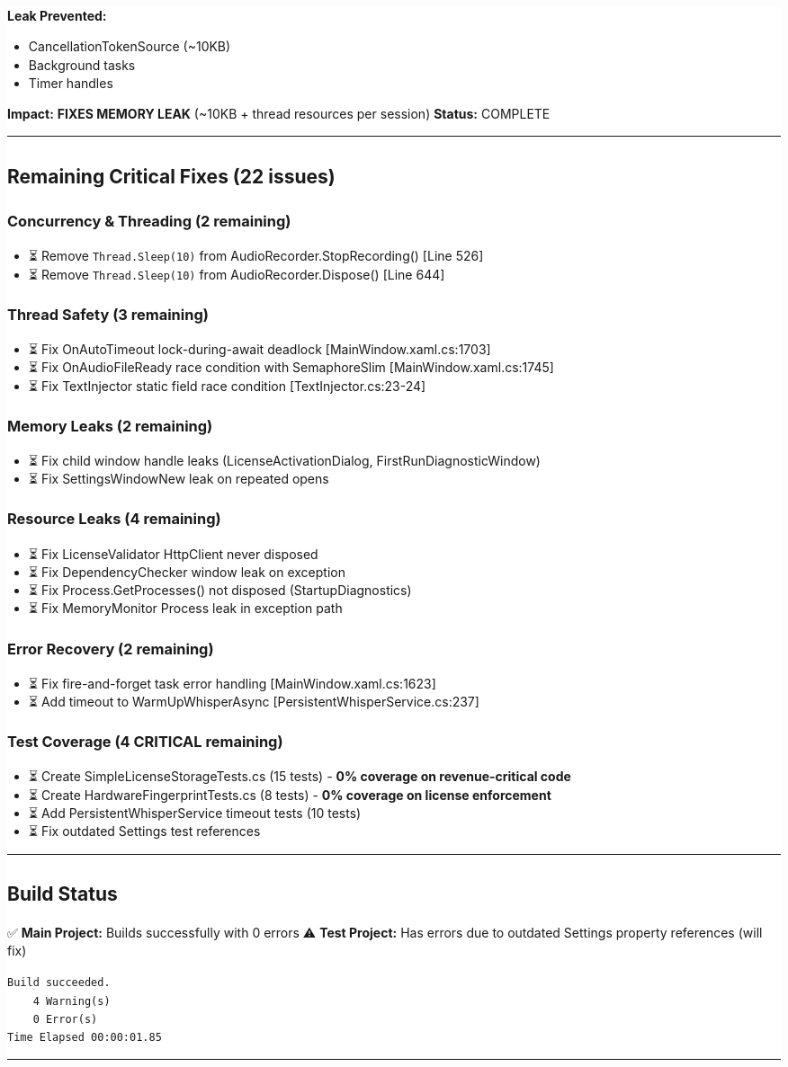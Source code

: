 **Leak Prevented:**
- CancellationTokenSource (~10KB)
- Background tasks
- Timer handles

**Impact:** **FIXES MEMORY LEAK** (~10KB + thread resources per session)
**Status:** COMPLETE

---

## Remaining Critical Fixes (22 issues)

### Concurrency & Threading (2 remaining)
- ⏳ Remove `Thread.Sleep(10)` from AudioRecorder.StopRecording() [Line 526]
- ⏳ Remove `Thread.Sleep(10)` from AudioRecorder.Dispose() [Line 644]

### Thread Safety (3 remaining)
- ⏳ Fix OnAutoTimeout lock-during-await deadlock [MainWindow.xaml.cs:1703]
- ⏳ Fix OnAudioFileReady race condition with SemaphoreSlim [MainWindow.xaml.cs:1745]
- ⏳ Fix TextInjector static field race condition [TextInjector.cs:23-24]

### Memory Leaks (2 remaining)
- ⏳ Fix child window handle leaks (LicenseActivationDialog, FirstRunDiagnosticWindow)
- ⏳ Fix SettingsWindowNew leak on repeated opens

### Resource Leaks (4 remaining)
- ⏳ Fix LicenseValidator HttpClient never disposed
- ⏳ Fix DependencyChecker window leak on exception
- ⏳ Fix Process.GetProcesses() not disposed (StartupDiagnostics)
- ⏳ Fix MemoryMonitor Process leak in exception path

### Error Recovery (2 remaining)
- ⏳ Fix fire-and-forget task error handling [MainWindow.xaml.cs:1623]
- ⏳ Add timeout to WarmUpWhisperAsync [PersistentWhisperService.cs:237]

### Test Coverage (4 CRITICAL remaining)
- ⏳ Create SimpleLicenseStorageTests.cs (15 tests) - **0% coverage on revenue-critical code**
- ⏳ Create HardwareFingerprintTests.cs (8 tests) - **0% coverage on license enforcement**
- ⏳ Add PersistentWhisperService timeout tests (10 tests)
- ⏳ Fix outdated Settings test references

---

## Build Status

✅ **Main Project:** Builds successfully with 0 errors
⚠️ **Test Project:** Has errors due to outdated Settings property references (will fix)

```
Build succeeded.
    4 Warning(s)
    0 Error(s)
Time Elapsed 00:00:01.85
```

---